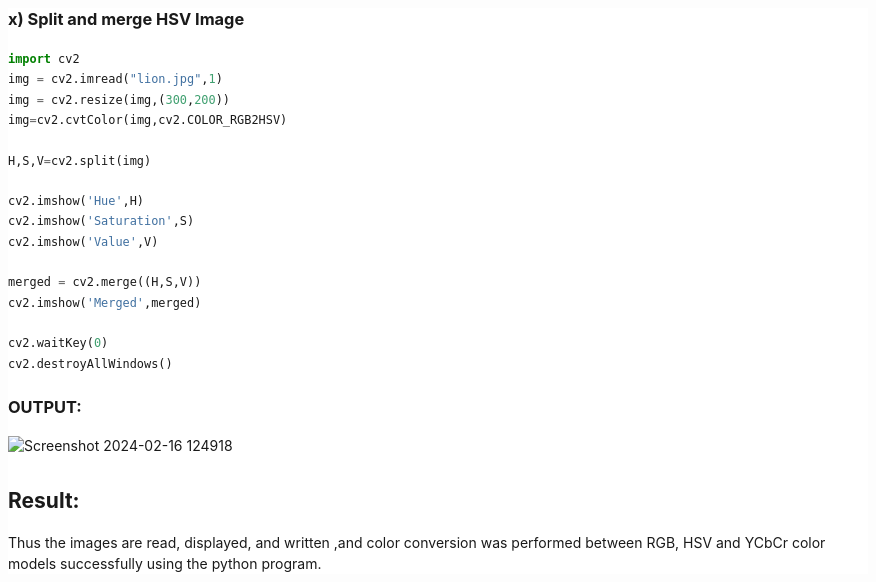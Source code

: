 

### x) Split and merge HSV Image
```Python
import cv2
img = cv2.imread("lion.jpg",1)
img = cv2.resize(img,(300,200))
img=cv2.cvtColor(img,cv2.COLOR_RGB2HSV)

H,S,V=cv2.split(img)

cv2.imshow('Hue',H)
cv2.imshow('Saturation',S)
cv2.imshow('Value',V)

merged = cv2.merge((H,S,V))
cv2.imshow('Merged',merged)

cv2.waitKey(0)
cv2.destroyAllWindows()
```

### OUTPUT:

![Screenshot 2024-02-16 124918](https://github.com/swedha333/COLOR_CONVERSIONS_OF-IMAGE/assets/118707337/2327bb90-05f6-4dd8-8ebb-b78332be88df)


## Result:
Thus the images are read, displayed, and written ,and color conversion was performed between RGB, HSV and YCbCr color models successfully using the python program.
